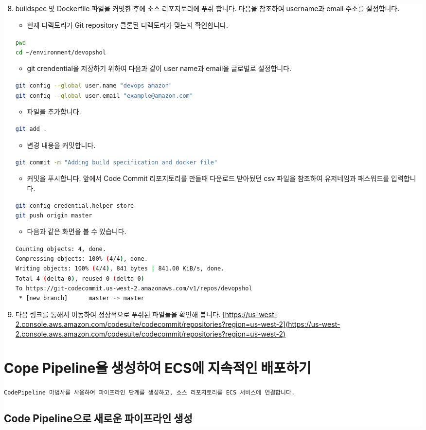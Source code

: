 8. buildspec 및 Dockerfile 파일을 커밋한 후에 소스 리포지토리에 푸쉬 합니다. 다음을 참조하여 username과 email 주소를 설정합니다.

    - 현재 디렉토리가 Git repository 클론된 디렉토리가 맞는지 확인합니다.

    ```bash
	pwd
    cd ~/environment/devopshol
    ```

    - git crendential을 저장하기 위하여 다음과 같이 user name과 email을 글로벌로 설정합니다.

    ```bash
    git config --global user.name "devops amazon"
    git config --global user.email "example@amazon.com"
    ```

    - 파일을 추가합니다.

    ```bash
    git add .
    ```

    - 변경 내용을 커밋합니다.

    ```bash
    git commit -m "Adding build specification and docker file"
    ```

    - 커밋을 푸시합니다. 앞에서 Code Commit 리포지토리를 만들때 다운로드 받아뒀던 csv 파일을 참조하여 유저네임과 패스워드를 입력합니다.

    ```bash
    git config credential.helper store
    git push origin master
    ```

    - 다음과 같은 화면을 볼 수 있습니다.

    ```bash
	Counting objects: 4, done.
	Compressing objects: 100% (4/4), done.
	Writing objects: 100% (4/4), 841 bytes | 841.00 KiB/s, done.
	Total 4 (delta 0), reused 0 (delta 0)
	To https://git-codecommit.us-west-2.amazonaws.com/v1/repos/devopshol
	 * [new branch]      master -> master
    ```

9. 다음 링크를 통해서 이동하여 정상적으로 푸쉬된 파일들을 확인해 봅니다. [https://us-west-2.console.aws.amazon.com/codesuite/codecommit/repositories?region=us-west-2](https://us-west-2.console.aws.amazon.com/codesuite/codecommit/repositories?region=us-west-2)

# Cope Pipeline을 생성하여 ECS에 지속적인 배포하기

    CodePipeline 마법사를 사용하여 파이프라인 단계를 생성하고, 소스 리포지토리를 ECS 서비스에 연결합니다.

## Code Pipeline으로 새로운 파이프라인 생성

